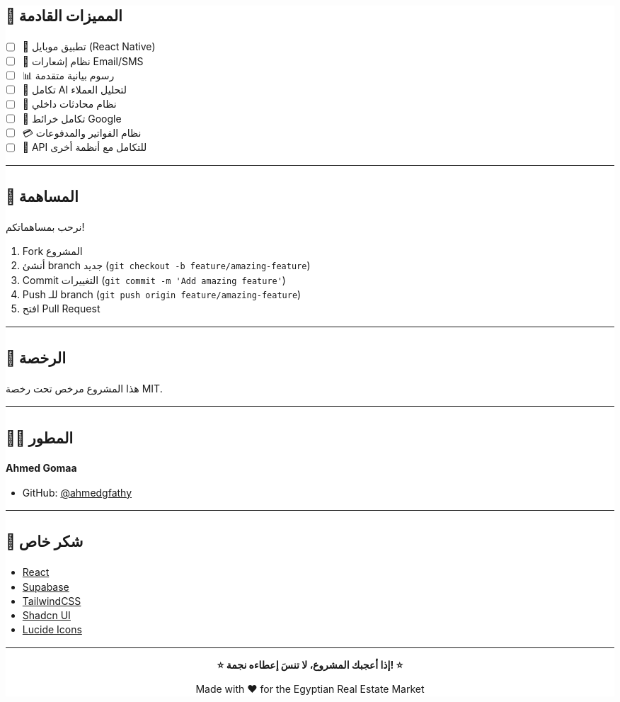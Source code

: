 
## 🌟 المميزات القادمة

- [ ] 📱 تطبيق موبايل (React Native)
- [ ] 📧 نظام إشعارات Email/SMS
- [ ] 📊 رسوم بيانية متقدمة
- [ ] 🤖 تكامل AI لتحليل العملاء
- [ ] 💬 نظام محادثات داخلي
- [ ] 📍 تكامل خرائط Google
- [ ] 💳 نظام الفواتير والمدفوعات
- [ ] 🔗 API للتكامل مع أنظمة أخرى

---

## 🤝 المساهمة

نرحب بمساهماتكم! 

1. Fork المشروع
2. أنشئ branch جديد (`git checkout -b feature/amazing-feature`)
3. Commit التغييرات (`git commit -m 'Add amazing feature'`)
4. Push للـ branch (`git push origin feature/amazing-feature`)
5. افتح Pull Request

---

## 📄 الرخصة

هذا المشروع مرخص تحت رخصة MIT.

---

## 👨‍💻 المطور

**Ahmed Gomaa**
- GitHub: [@ahmedgfathy](https://github.com/ahmedgfathy)

---

## 🙏 شكر خاص

- [React](https://react.dev)
- [Supabase](https://supabase.com)
- [TailwindCSS](https://tailwindcss.com)
- [Shadcn UI](https://ui.shadcn.com)
- [Lucide Icons](https://lucide.dev)

---

<div align="center">

**⭐ إذا أعجبك المشروع، لا تنسَ إعطاءه نجمة! ⭐**

Made with ❤️ for the Egyptian Real Estate Market

</div>
